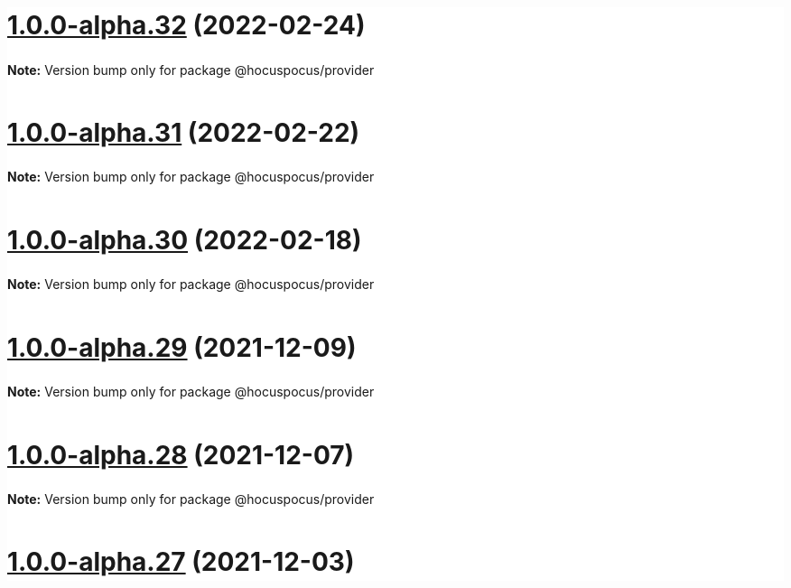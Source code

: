 



# [1.0.0-alpha.32](https://github.com/ueberdosis/hocuspocus/compare/@hocuspocus/provider@1.0.0-alpha.31...@hocuspocus/provider@1.0.0-alpha.32) (2022-02-24)

**Note:** Version bump only for package @hocuspocus/provider





# [1.0.0-alpha.31](https://github.com/ueberdosis/hocuspocus/compare/@hocuspocus/provider@1.0.0-alpha.30...@hocuspocus/provider@1.0.0-alpha.31) (2022-02-22)

**Note:** Version bump only for package @hocuspocus/provider





# [1.0.0-alpha.30](https://github.com/ueberdosis/hocuspocus/compare/@hocuspocus/provider@1.0.0-alpha.29...@hocuspocus/provider@1.0.0-alpha.30) (2022-02-18)

**Note:** Version bump only for package @hocuspocus/provider





# [1.0.0-alpha.29](https://github.com/ueberdosis/hocuspocus/compare/@hocuspocus/provider@1.0.0-alpha.28...@hocuspocus/provider@1.0.0-alpha.29) (2021-12-09)

**Note:** Version bump only for package @hocuspocus/provider





# [1.0.0-alpha.28](https://github.com/ueberdosis/hocuspocus/compare/@hocuspocus/provider@1.0.0-alpha.27...@hocuspocus/provider@1.0.0-alpha.28) (2021-12-07)

**Note:** Version bump only for package @hocuspocus/provider





# [1.0.0-alpha.27](https://github.com/ueberdosis/hocuspocus/compare/@hocuspocus/provider@1.0.0-alpha.26...@hocuspocus/provider@1.0.0-alpha.27) (2021-12-03)
